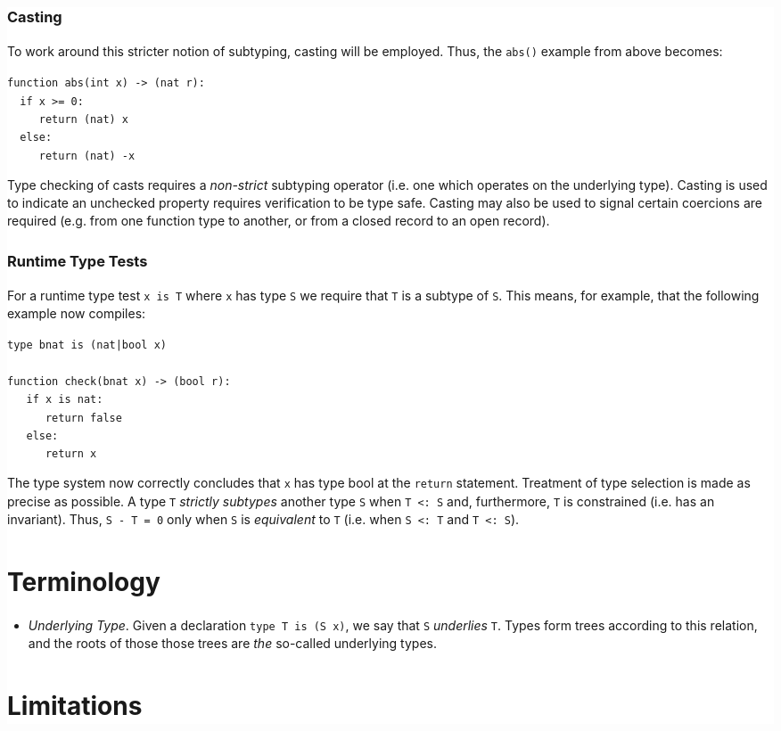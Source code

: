 ### Casting

To work around this stricter notion of subtyping, casting will be
employed.  Thus, the `abs()` example from above becomes:

```Whiley
function abs(int x) -> (nat r):
  if x >= 0:
     return (nat) x
  else:
     return (nat) -x
```

Type checking of casts requires a _non-strict_ subtyping operator
(i.e. one which operates on the underlying type).  Casting is used to
indicate an unchecked property requires verification to be type safe.
Casting may also be used to signal certain coercions are required
(e.g. from one function type to another, or from a closed record to an
open record).

### Runtime Type Tests

For a runtime type test `x is T` where `x` has type `S` we require
that `T` is a subtype of `S`.  This means, for example, that the
following example now compiles:

```Whiley
type bnat is (nat|bool x)

function check(bnat x) -> (bool r):
   if x is nat:
      return false
   else:
      return x
```

The type system now correctly concludes that `x` has type bool at the
`return` statement.  Treatment of type selection is made as precise as
possible.  A type `T` _strictly subtypes_ another type `S` when `T <:
S` and, furthermore, `T` is constrained (i.e. has an invariant).
Thus, `S - T = 0` only when `S` is _equivalent_ to `T` (i.e. when `S
<: T` and `T <: S`).

# Terminology

* _Underlying Type_.  Given a declaration `type T is (S x)`, we say
  that `S` _underlies_ `T`.  Types form trees according to this
  relation, and the roots of those those trees are _the_ so-called
  underlying types.

# Limitations
